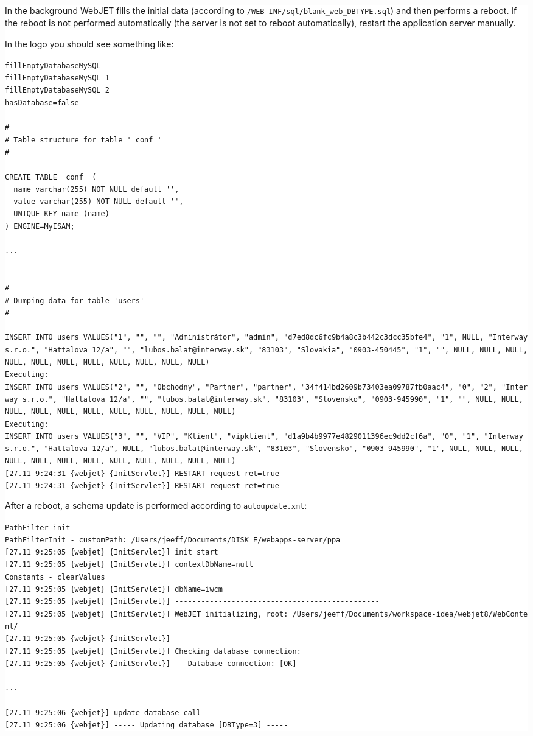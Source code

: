 In the background WebJET fills the initial data (according to `/WEB-INF/sql/blank_web_DBTYPE.sql`) and then performs a reboot. If the reboot is not performed automatically (the server is not set to reboot automatically), restart the application server manually.

In the logo you should see something like:

```log
fillEmptyDatabaseMySQL
fillEmptyDatabaseMySQL 1
fillEmptyDatabaseMySQL 2
hasDatabase=false

#
# Table structure for table '_conf_'
#

CREATE TABLE _conf_ (
  name varchar(255) NOT NULL default '',
  value varchar(255) NOT NULL default '',
  UNIQUE KEY name (name)
) ENGINE=MyISAM;

...


#
# Dumping data for table 'users'
#

INSERT INTO users VALUES("1", "", "", "Administrátor", "admin", "d7ed8dc6fc9b4a8c3b442c3dcc35bfe4", "1", NULL, "Interway s.r.o.", "Hattalova 12/a", "", "lubos.balat@interway.sk", "83103", "Slovakia", "0903-450445", "1", "", NULL, NULL, NULL, NULL, NULL, NULL, NULL, NULL, NULL, NULL, NULL)
Executing:
INSERT INTO users VALUES("2", "", "Obchodny", "Partner", "partner", "34f414bd2609b73403ea09787fb0aac4", "0", "2", "Interway s.r.o.", "Hattalova 12/a", "", "lubos.balat@interway.sk", "83103", "Slovensko", "0903-945990", "1", "", NULL, NULL, NULL, NULL, NULL, NULL, NULL, NULL, NULL, NULL, NULL)
Executing:
INSERT INTO users VALUES("3", "", "VIP", "Klient", "vipklient", "d1a9b4b9977e4829011396ec9dd2cf6a", "0", "1", "Interway s.r.o.", "Hattalova 12/a", NULL, "lubos.balat@interway.sk", "83103", "Slovensko", "0903-945990", "1", NULL, NULL, NULL, NULL, NULL, NULL, NULL, NULL, NULL, NULL, NULL, NULL)
[27.11 9:24:31 {webjet} {InitServlet}] RESTART request ret=true
[27.11 9:24:31 {webjet} {InitServlet}] RESTART request ret=true
```

After a reboot, a schema update is performed according to `autoupdate.xml`:

```
PathFilter init
PathFilterInit - customPath: /Users/jeeff/Documents/DISK_E/webapps-server/ppa
[27.11 9:25:05 {webjet} {InitServlet}] init start
[27.11 9:25:05 {webjet} {InitServlet}] contextDbName=null
Constants - clearValues
[27.11 9:25:05 {webjet} {InitServlet}] dbName=iwcm
[27.11 9:25:05 {webjet} {InitServlet}] -----------------------------------------------
[27.11 9:25:05 {webjet} {InitServlet}] WebJET initializing, root: /Users/jeeff/Documents/workspace-idea/webjet8/WebContent/
[27.11 9:25:05 {webjet} {InitServlet}]
[27.11 9:25:05 {webjet} {InitServlet}] Checking database connection:
[27.11 9:25:05 {webjet} {InitServlet}]    Database connection: [OK]

...

[27.11 9:25:06 {webjet}] update database call
[27.11 9:25:06 {webjet}] ----- Updating database [DBType=3] -----
```